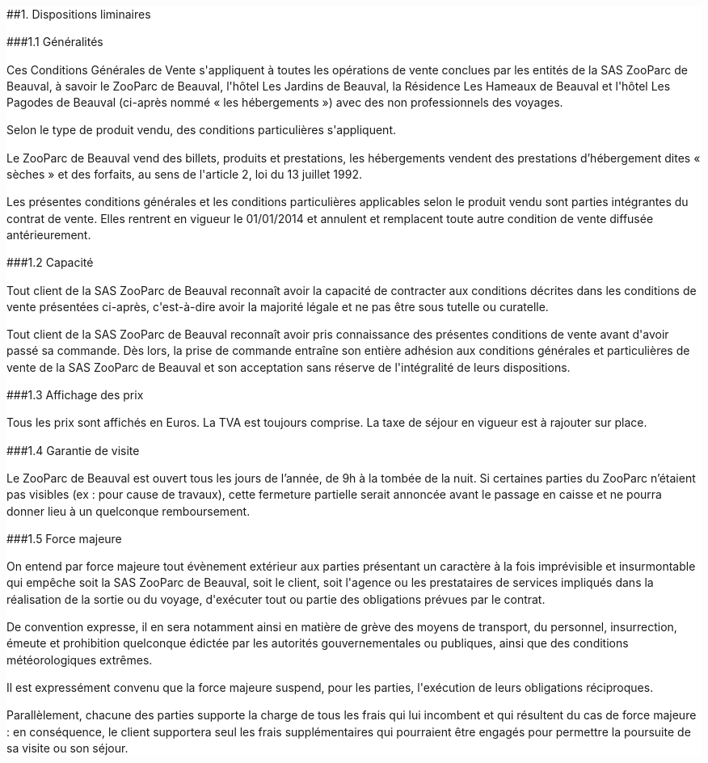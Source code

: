 ##1. Dispositions liminaires

###1.1 Généralités

Ces Conditions Générales de Vente s'appliquent à toutes les opérations de vente conclues par les entités de la SAS ZooParc de Beauval, à savoir le ZooParc de Beauval, l'hôtel Les Jardins de Beauval, la Résidence Les Hameaux de Beauval et l'hôtel Les Pagodes de Beauval (ci-après nommé « les hébergements ») avec des non professionnels des voyages.

Selon le type de produit vendu, des conditions particulières s'appliquent.

Le ZooParc de Beauval vend des billets, produits et prestations, les hébergements vendent des prestations d’hébergement dites « sèches » et des forfaits, au sens de l'article 2, loi du 13 juillet 1992.

Les présentes conditions générales et les conditions particulières applicables selon le produit vendu sont parties intégrantes du contrat de vente. Elles rentrent en vigueur le 01/01/2014 et annulent et remplacent toute autre condition de vente diffusée antérieurement.

###1.2 Capacité

Tout client de la SAS ZooParc de Beauval reconnaît avoir la capacité de contracter aux conditions décrites dans les conditions de vente présentées ci-après, c'est-à-dire avoir la majorité légale et ne pas être sous tutelle ou curatelle.

Tout client de la SAS ZooParc de Beauval reconnaît avoir pris connaissance des présentes conditions de vente avant d'avoir passé sa commande. Dès lors, la prise de commande entraîne son entière adhésion aux conditions générales et particulières de vente de la SAS ZooParc de Beauval et son acceptation sans réserve de l'intégralité de leurs dispositions.

###1.3 Affichage des prix

Tous les prix sont affichés en Euros. La TVA est toujours comprise. La taxe de séjour en vigueur est à rajouter sur place.

###1.4	Garantie de visite

Le ZooParc de Beauval est ouvert tous les jours de l’année, de 9h à la tombée de la nuit. Si certaines parties du ZooParc n’étaient pas visibles (ex : pour cause de travaux), cette fermeture partielle serait annoncée avant le passage en caisse et ne pourra donner lieu à un quelconque remboursement.

###1.5 Force majeure

On entend par force majeure tout évènement extérieur aux parties présentant un caractère à la fois imprévisible et insurmontable qui empêche soit la SAS ZooParc de Beauval, soit le client, soit l'agence ou les prestataires de services impliqués dans la réalisation de la sortie ou du voyage, d'exécuter tout ou partie des obligations prévues par le contrat.

De convention expresse, il en sera notamment ainsi en matière de grève des moyens de transport, du personnel, insurrection, émeute et prohibition quelconque édictée par les autorités gouvernementales ou publiques, ainsi que des conditions météorologiques extrêmes.

Il est expressément convenu que la force majeure suspend, pour les parties, l'exécution de leurs obligations réciproques.

Parallèlement, chacune des parties supporte la charge de tous les frais qui lui incombent et qui résultent du cas de force majeure : en conséquence, le client supportera seul les frais supplémentaires qui pourraient être engagés pour permettre la poursuite de sa visite ou son séjour.
